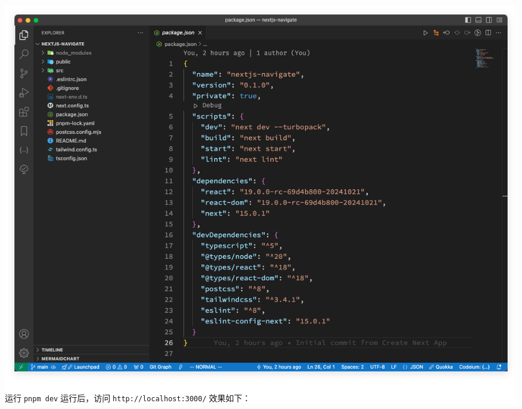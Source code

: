 ![](assets/c14f5f41-6deb-4834-8973-4344f11c1d61.png)

运行 `pnpm dev` 运行后，访问 `http://localhost:3000/` 效果如下：
